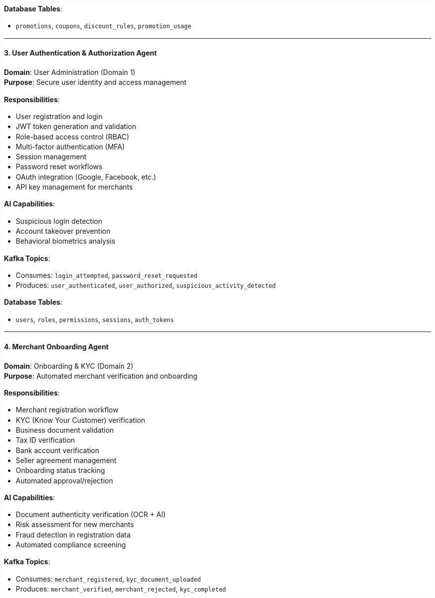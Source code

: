 **Database Tables**:
- `promotions`, `coupons`, `discount_rules`, `promotion_usage`

---

#### 3. **User Authentication & Authorization Agent**
**Domain**: User Administration (Domain 1)  
**Purpose**: Secure user identity and access management

**Responsibilities**:
- User registration and login
- JWT token generation and validation
- Role-based access control (RBAC)
- Multi-factor authentication (MFA)
- Session management
- Password reset workflows
- OAuth integration (Google, Facebook, etc.)
- API key management for merchants

**AI Capabilities**:
- Suspicious login detection
- Account takeover prevention
- Behavioral biometrics analysis

**Kafka Topics**:
- Consumes: `login_attempted`, `password_reset_requested`
- Produces: `user_authenticated`, `user_authorized`, `suspicious_activity_detected`

**Database Tables**:
- `users`, `roles`, `permissions`, `sessions`, `auth_tokens`

---

#### 4. **Merchant Onboarding Agent**
**Domain**: Onboarding & KYC (Domain 2)  
**Purpose**: Automated merchant verification and onboarding

**Responsibilities**:
- Merchant registration workflow
- KYC (Know Your Customer) verification
- Business document validation
- Tax ID verification
- Bank account verification
- Seller agreement management
- Onboarding status tracking
- Automated approval/rejection

**AI Capabilities**:
- Document authenticity verification (OCR + AI)
- Risk assessment for new merchants
- Fraud detection in registration data
- Automated compliance screening

**Kafka Topics**:
- Consumes: `merchant_registered`, `kyc_document_uploaded`
- Produces: `merchant_verified`, `merchant_rejected`, `kyc_completed`
